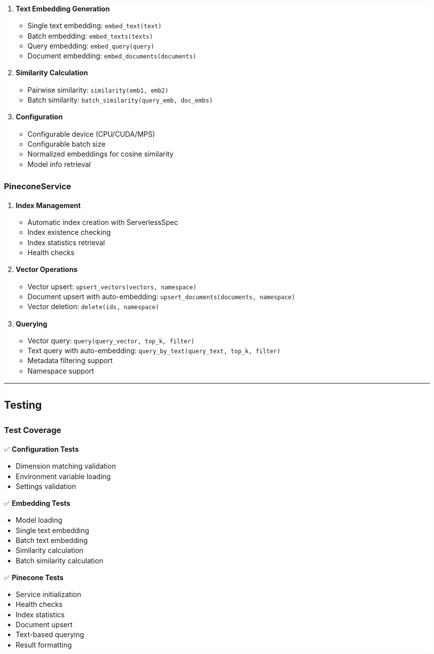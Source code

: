 1. **Text Embedding Generation**
   - Single text embedding: `embed_text(text)`
   - Batch embedding: `embed_texts(texts)`
   - Query embedding: `embed_query(query)`
   - Document embedding: `embed_documents(documents)`

2. **Similarity Calculation**
   - Pairwise similarity: `similarity(emb1, emb2)`
   - Batch similarity: `batch_similarity(query_emb, doc_embs)`

3. **Configuration**
   - Configurable device (CPU/CUDA/MPS)
   - Configurable batch size
   - Normalized embeddings for cosine similarity
   - Model info retrieval

### PineconeService

1. **Index Management**
   - Automatic index creation with ServerlessSpec
   - Index existence checking
   - Index statistics retrieval
   - Health checks

2. **Vector Operations**
   - Vector upsert: `upsert_vectors(vectors, namespace)`
   - Document upsert with auto-embedding: `upsert_documents(documents, namespace)`
   - Vector deletion: `delete(ids, namespace)`

3. **Querying**
   - Vector query: `query(query_vector, top_k, filter)`
   - Text query with auto-embedding: `query_by_text(query_text, top_k, filter)`
   - Metadata filtering support
   - Namespace support

---

## Testing

### Test Coverage

✅ **Configuration Tests**
- Dimension matching validation
- Environment variable loading
- Settings validation

✅ **Embedding Tests**
- Model loading
- Single text embedding
- Batch text embedding
- Similarity calculation
- Batch similarity calculation

✅ **Pinecone Tests**
- Service initialization
- Health checks
- Index statistics
- Document upsert
- Text-based querying
- Result formatting
